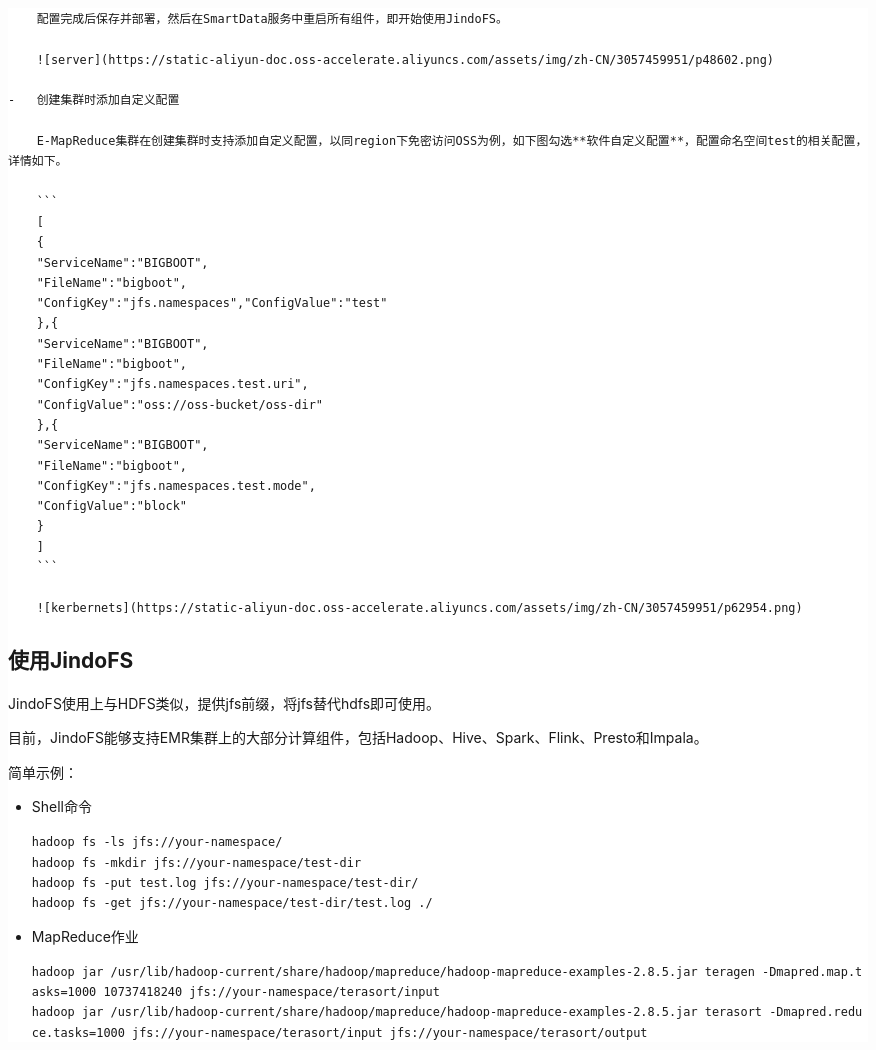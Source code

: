         配置完成后保存并部署，然后在SmartData服务中重启所有组件，即开始使用JindoFS。

        ![server](https://static-aliyun-doc.oss-accelerate.aliyuncs.com/assets/img/zh-CN/3057459951/p48602.png)

    -   创建集群时添加自定义配置

        E-MapReduce集群在创建集群时支持添加自定义配置，以同region下免密访问OSS为例，如下图勾选**软件自定义配置**，配置命名空间test的相关配置，详情如下。

        ```
        [
        {
        "ServiceName":"BIGBOOT",
        "FileName":"bigboot",
        "ConfigKey":"jfs.namespaces","ConfigValue":"test"
        },{
        "ServiceName":"BIGBOOT",
        "FileName":"bigboot",
        "ConfigKey":"jfs.namespaces.test.uri",
        "ConfigValue":"oss://oss-bucket/oss-dir"
        },{
        "ServiceName":"BIGBOOT",
        "FileName":"bigboot",
        "ConfigKey":"jfs.namespaces.test.mode",
        "ConfigValue":"block"
        }
        ]
        ```

        ![kerbernets](https://static-aliyun-doc.oss-accelerate.aliyuncs.com/assets/img/zh-CN/3057459951/p62954.png)


## 使用JindoFS

JindoFS使用上与HDFS类似，提供jfs前缀，将jfs替代hdfs即可使用。

目前，JindoFS能够支持EMR集群上的大部分计算组件，包括Hadoop、Hive、Spark、Flink、Presto和Impala。

简单示例：

-   Shell命令

    ```
    hadoop fs -ls jfs://your-namespace/ 
    hadoop fs -mkdir jfs://your-namespace/test-dir
    hadoop fs -put test.log jfs://your-namespace/test-dir/
    hadoop fs -get jfs://your-namespace/test-dir/test.log ./
    ```

-   MapReduce作业

    ```
    hadoop jar /usr/lib/hadoop-current/share/hadoop/mapreduce/hadoop-mapreduce-examples-2.8.5.jar teragen -Dmapred.map.tasks=1000 10737418240 jfs://your-namespace/terasort/input
    hadoop jar /usr/lib/hadoop-current/share/hadoop/mapreduce/hadoop-mapreduce-examples-2.8.5.jar terasort -Dmapred.reduce.tasks=1000 jfs://your-namespace/terasort/input jfs://your-namespace/terasort/output
    ```
